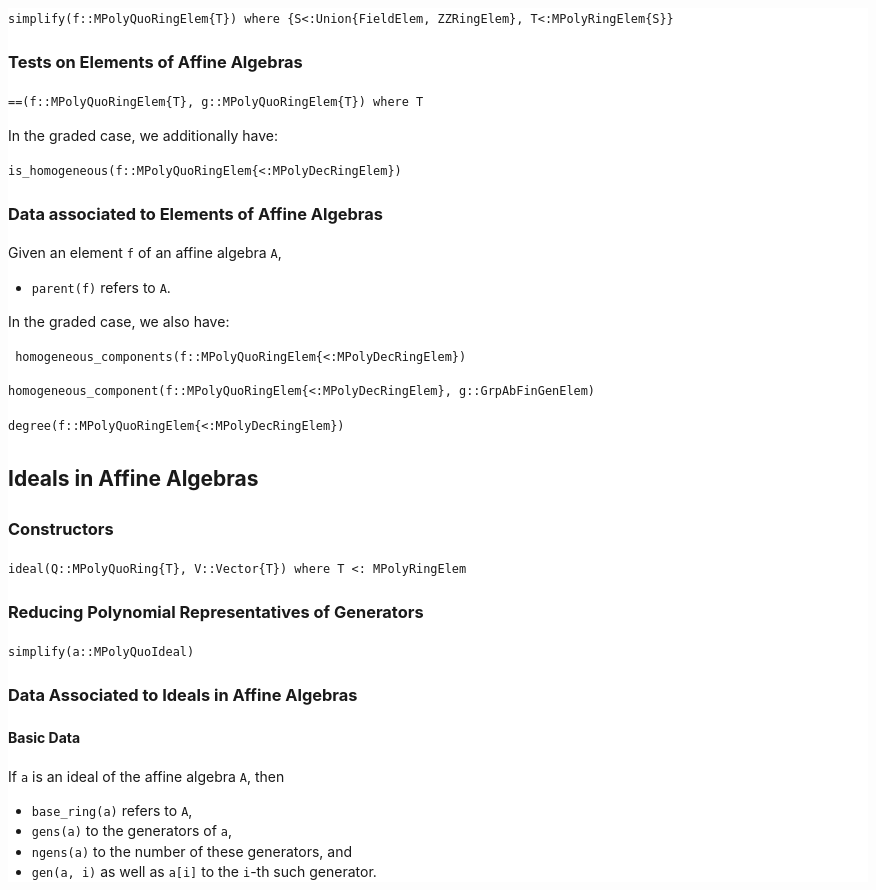 ```@docs
simplify(f::MPolyQuoRingElem{T}) where {S<:Union{FieldElem, ZZRingElem}, T<:MPolyRingElem{S}}
```

### Tests on Elements of Affine Algebras

```@docs
==(f::MPolyQuoRingElem{T}, g::MPolyQuoRingElem{T}) where T
```

In the graded case, we additionally have:

```@docs
is_homogeneous(f::MPolyQuoRingElem{<:MPolyDecRingElem})
```

### Data associated to Elements of Affine Algebras

Given an element `f` of an affine algebra `A`, 

- `parent(f)` refers to `A`.

In the graded case,  we also have:

```@docs
 homogeneous_components(f::MPolyQuoRingElem{<:MPolyDecRingElem})
```

```@docs
homogeneous_component(f::MPolyQuoRingElem{<:MPolyDecRingElem}, g::GrpAbFinGenElem)
```

```@docs
degree(f::MPolyQuoRingElem{<:MPolyDecRingElem})
```

## Ideals in Affine Algebras

### Constructors

```@docs
ideal(Q::MPolyQuoRing{T}, V::Vector{T}) where T <: MPolyRingElem
```

### Reducing Polynomial Representatives of Generators

```@docs
simplify(a::MPolyQuoIdeal)
```

### Data Associated to Ideals in Affine Algebras

#### Basic Data

If `a` is an ideal of the affine algebra `A`, then

- `base_ring(a)` refers to `A`,
- `gens(a)` to the generators of `a`,
- `ngens(a)` to the number of these generators,  and
- `gen(a, i)` as well as `a[i]` to the `i`-th such generator.
